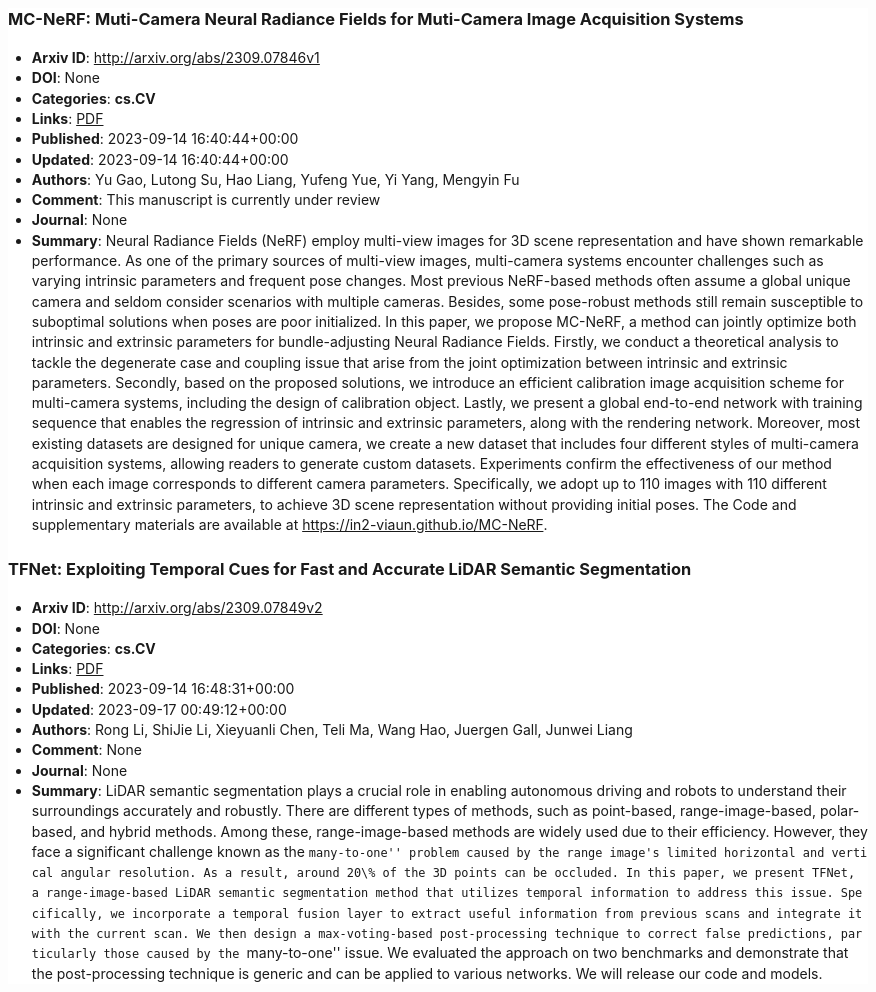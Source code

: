 

### MC-NeRF: Muti-Camera Neural Radiance Fields for Muti-Camera Image Acquisition Systems
- **Arxiv ID**: http://arxiv.org/abs/2309.07846v1
- **DOI**: None
- **Categories**: **cs.CV**
- **Links**: [PDF](http://arxiv.org/pdf/2309.07846v1)
- **Published**: 2023-09-14 16:40:44+00:00
- **Updated**: 2023-09-14 16:40:44+00:00
- **Authors**: Yu Gao, Lutong Su, Hao Liang, Yufeng Yue, Yi Yang, Mengyin Fu
- **Comment**: This manuscript is currently under review
- **Journal**: None
- **Summary**: Neural Radiance Fields (NeRF) employ multi-view images for 3D scene representation and have shown remarkable performance. As one of the primary sources of multi-view images, multi-camera systems encounter challenges such as varying intrinsic parameters and frequent pose changes. Most previous NeRF-based methods often assume a global unique camera and seldom consider scenarios with multiple cameras. Besides, some pose-robust methods still remain susceptible to suboptimal solutions when poses are poor initialized. In this paper, we propose MC-NeRF, a method can jointly optimize both intrinsic and extrinsic parameters for bundle-adjusting Neural Radiance Fields. Firstly, we conduct a theoretical analysis to tackle the degenerate case and coupling issue that arise from the joint optimization between intrinsic and extrinsic parameters. Secondly, based on the proposed solutions, we introduce an efficient calibration image acquisition scheme for multi-camera systems, including the design of calibration object. Lastly, we present a global end-to-end network with training sequence that enables the regression of intrinsic and extrinsic parameters, along with the rendering network. Moreover, most existing datasets are designed for unique camera, we create a new dataset that includes four different styles of multi-camera acquisition systems, allowing readers to generate custom datasets. Experiments confirm the effectiveness of our method when each image corresponds to different camera parameters. Specifically, we adopt up to 110 images with 110 different intrinsic and extrinsic parameters, to achieve 3D scene representation without providing initial poses. The Code and supplementary materials are available at https://in2-viaun.github.io/MC-NeRF.



### TFNet: Exploiting Temporal Cues for Fast and Accurate LiDAR Semantic Segmentation
- **Arxiv ID**: http://arxiv.org/abs/2309.07849v2
- **DOI**: None
- **Categories**: **cs.CV**
- **Links**: [PDF](http://arxiv.org/pdf/2309.07849v2)
- **Published**: 2023-09-14 16:48:31+00:00
- **Updated**: 2023-09-17 00:49:12+00:00
- **Authors**: Rong Li, ShiJie Li, Xieyuanli Chen, Teli Ma, Wang Hao, Juergen Gall, Junwei Liang
- **Comment**: None
- **Journal**: None
- **Summary**: LiDAR semantic segmentation plays a crucial role in enabling autonomous driving and robots to understand their surroundings accurately and robustly. There are different types of methods, such as point-based, range-image-based, polar-based, and hybrid methods. Among these, range-image-based methods are widely used due to their efficiency. However, they face a significant challenge known as the ``many-to-one'' problem caused by the range image's limited horizontal and vertical angular resolution. As a result, around 20\% of the 3D points can be occluded. In this paper, we present TFNet, a range-image-based LiDAR semantic segmentation method that utilizes temporal information to address this issue. Specifically, we incorporate a temporal fusion layer to extract useful information from previous scans and integrate it with the current scan. We then design a max-voting-based post-processing technique to correct false predictions, particularly those caused by the ``many-to-one'' issue. We evaluated the approach on two benchmarks and demonstrate that the post-processing technique is generic and can be applied to various networks. We will release our code and models.
